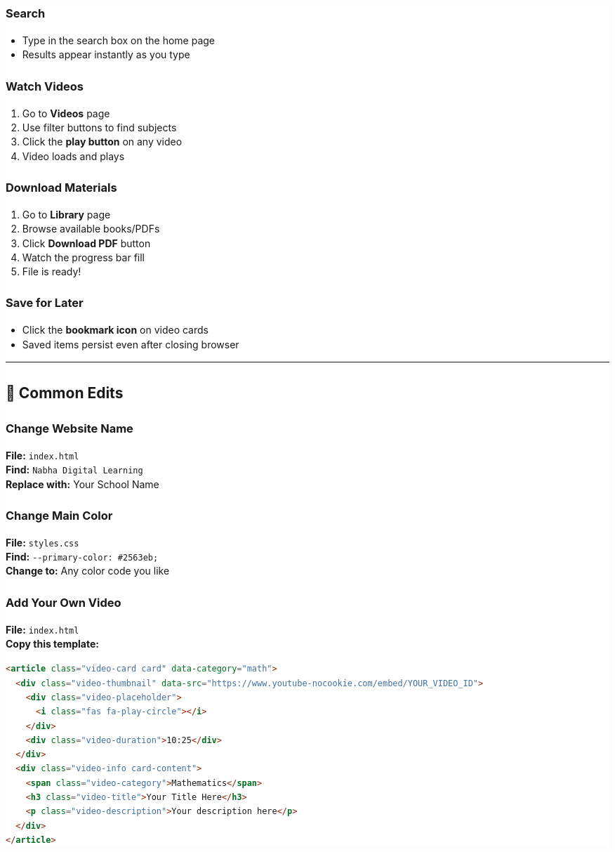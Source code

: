 ### Search
- Type in the search box on the home page
- Results appear instantly as you type

### Watch Videos
1. Go to **Videos** page
2. Use filter buttons to find subjects
3. Click the **play button** on any video
4. Video loads and plays

### Download Materials
1. Go to **Library** page
2. Browse available books/PDFs
3. Click **Download PDF** button
4. Watch the progress bar fill
5. File is ready!

### Save for Later
- Click the **bookmark icon** on video cards
- Saved items persist even after closing browser

---

## 📝 Common Edits

### Change Website Name
**File:** `index.html`  
**Find:** `Nabha Digital Learning`  
**Replace with:** Your School Name

### Change Main Color
**File:** `styles.css`  
**Find:** `--primary-color: #2563eb;`  
**Change to:** Any color code you like

### Add Your Own Video
**File:** `index.html`  
**Copy this template:**
```html
<article class="video-card card" data-category="math">
  <div class="video-thumbnail" data-src="https://www.youtube-nocookie.com/embed/YOUR_VIDEO_ID">
    <div class="video-placeholder">
      <i class="fas fa-play-circle"></i>
    </div>
    <div class="video-duration">10:25</div>
  </div>
  <div class="video-info card-content">
    <span class="video-category">Mathematics</span>
    <h3 class="video-title">Your Title Here</h3>
    <p class="video-description">Your description here</p>
  </div>
</article>
```

